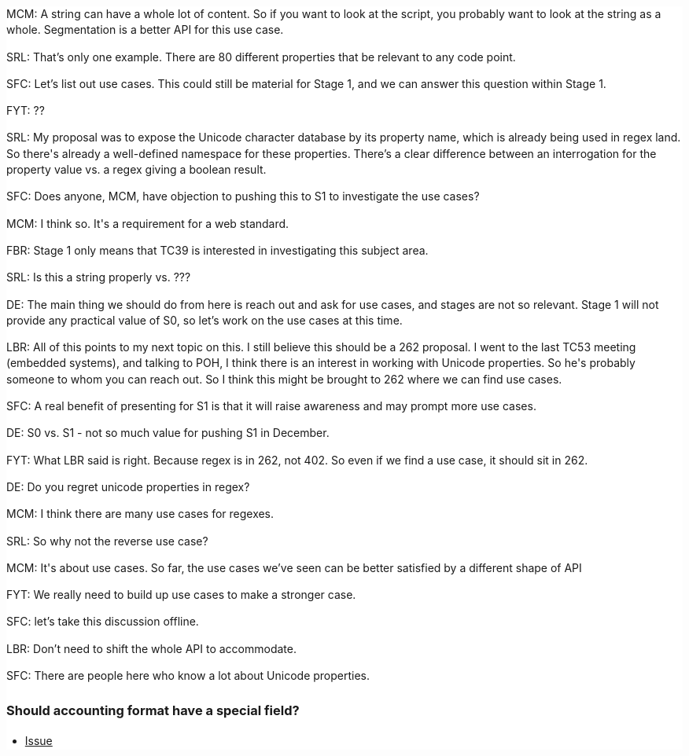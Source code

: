 MCM: A string can have a whole lot of content.  So if you want to look at the script, you probably want to look at the string as a whole. Segmentation is a better API for this use case.

SRL: That’s only one example. There are 80 different properties that be relevant to any code point.

SFC: Let’s list out use cases. This could still be material for Stage 1, and we can answer this question within Stage 1.

FYT: ??


SRL: My proposal was to expose the Unicode character database by its property name, which is already being used in regex land.  So there's already a well-defined namespace for these properties. There’s a clear difference between an interrogation for the property value vs. a regex giving a boolean result.

SFC: Does anyone, MCM, have objection to pushing this to S1 to investigate the use cases?

MCM: I think so.  It's a requirement for a web standard.

FBR: Stage 1 only means that TC39 is interested in investigating this subject area.

SRL: Is this a string properly vs. ???

DE: The main thing we should do from here is reach out and ask for use cases, and stages are not so relevant. Stage 1 will not provide any practical value of S0, so let’s work on the use cases at this time.

LBR: All of this points to my next topic on this.  I still believe this should be a 262 proposal.  I went to the last TC53 meeting (embedded systems), and talking to POH, I think there is an interest in working with Unicode properties.  So he's probably someone to whom you can reach out.  So I think this might be brought to 262 where we can find use cases.

SFC: A real benefit of presenting for S1 is that it will raise awareness and may prompt more use cases.

DE: S0 vs. S1 - not so much value for pushing S1 in December.

FYT: What LBR said is right.  Because regex is in 262, not 402.  So even if we find a use case, it should sit in 262.

DE: Do you regret unicode properties in regex?

MCM: I think there are many use cases for regexes.

SRL: So why not the reverse use case?

MCM: It's about use cases. So far, the use cases we’ve seen can be better satisfied by a different shape of API

FYT: We really need to build up use cases to make a stronger case.

SFC: let’s take this discussion offline.

LBR: Don’t need to shift the whole API to accommodate.

SFC: There are people here who know a lot about Unicode properties.
 
### Should accounting format have a special field?

- [Issue](https://github.com/tc39/proposal-unified-intl-numberformat/issues/68)
